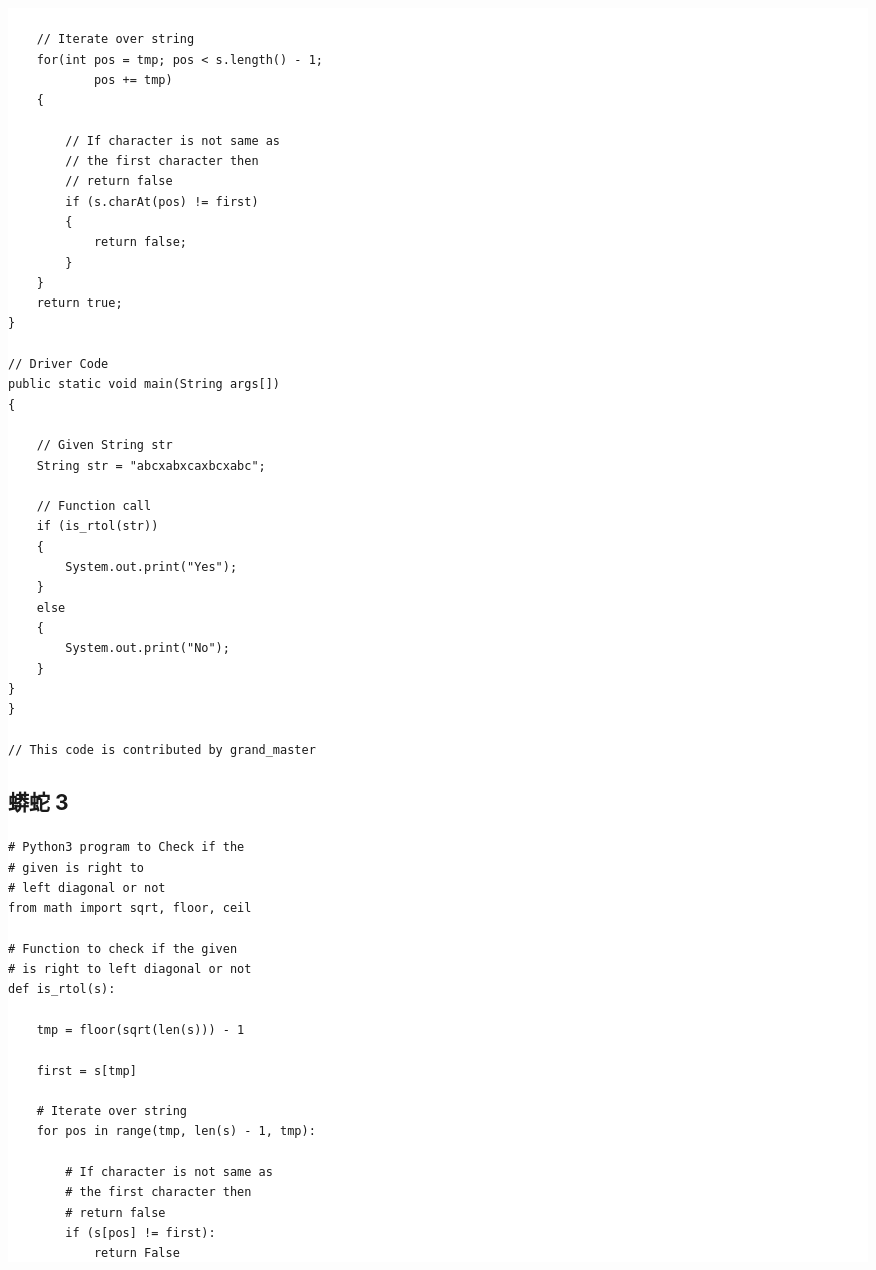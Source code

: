 ```

    // Iterate over string
    for(int pos = tmp; pos < s.length() - 1;
            pos += tmp)
    {

        // If character is not same as
        // the first character then
        // return false
        if (s.charAt(pos) != first)
        {
            return false;
        }
    }
    return true;
}

// Driver Code
public static void main(String args[])
{

    // Given String str
    String str = "abcxabxcaxbcxabc";

    // Function call
    if (is_rtol(str))
    {
        System.out.print("Yes");
    }
    else
    {
        System.out.print("No");
    }
}
}

// This code is contributed by grand_master
```

## 蟒蛇 3

```
# Python3 program to Check if the
# given is right to
# left diagonal or not
from math import sqrt, floor, ceil

# Function to check if the given
# is right to left diagonal or not
def is_rtol(s):

    tmp = floor(sqrt(len(s))) - 1

    first = s[tmp]

    # Iterate over string
    for pos in range(tmp, len(s) - 1, tmp):

        # If character is not same as
        # the first character then
        # return false
        if (s[pos] != first):
            return False
```